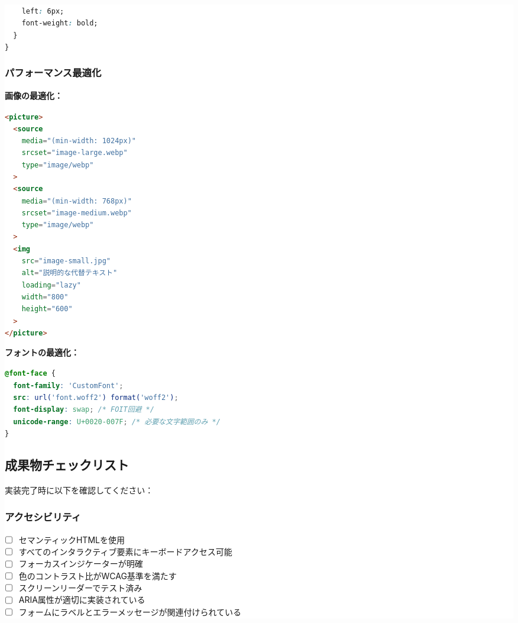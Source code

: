 ```css
    left: 6px;
    font-weight: bold;
  }
}
```

### パフォーマンス最適化

**画像の最適化：**

```html
<picture>
  <source 
    media="(min-width: 1024px)" 
    srcset="image-large.webp" 
    type="image/webp"
  >
  <source 
    media="(min-width: 768px)" 
    srcset="image-medium.webp" 
    type="image/webp"
  >
  <img 
    src="image-small.jpg" 
    alt="説明的な代替テキスト"
    loading="lazy"
    width="800"
    height="600"
  >
</picture>
```

**フォントの最適化：**

```css
@font-face {
  font-family: 'CustomFont';
  src: url('font.woff2') format('woff2');
  font-display: swap; /* FOIT回避 */
  unicode-range: U+0020-007F; /* 必要な文字範囲のみ */
}
```

## 成果物チェックリスト

実装完了時に以下を確認してください：

### アクセシビリティ

- [ ] セマンティックHTMLを使用
- [ ] すべてのインタラクティブ要素にキーボードアクセス可能
- [ ] フォーカスインジケーターが明確
- [ ] 色のコントラスト比がWCAG基準を満たす
- [ ] スクリーンリーダーでテスト済み
- [ ] ARIA属性が適切に実装されている
- [ ] フォームにラベルとエラーメッセージが関連付けられている
